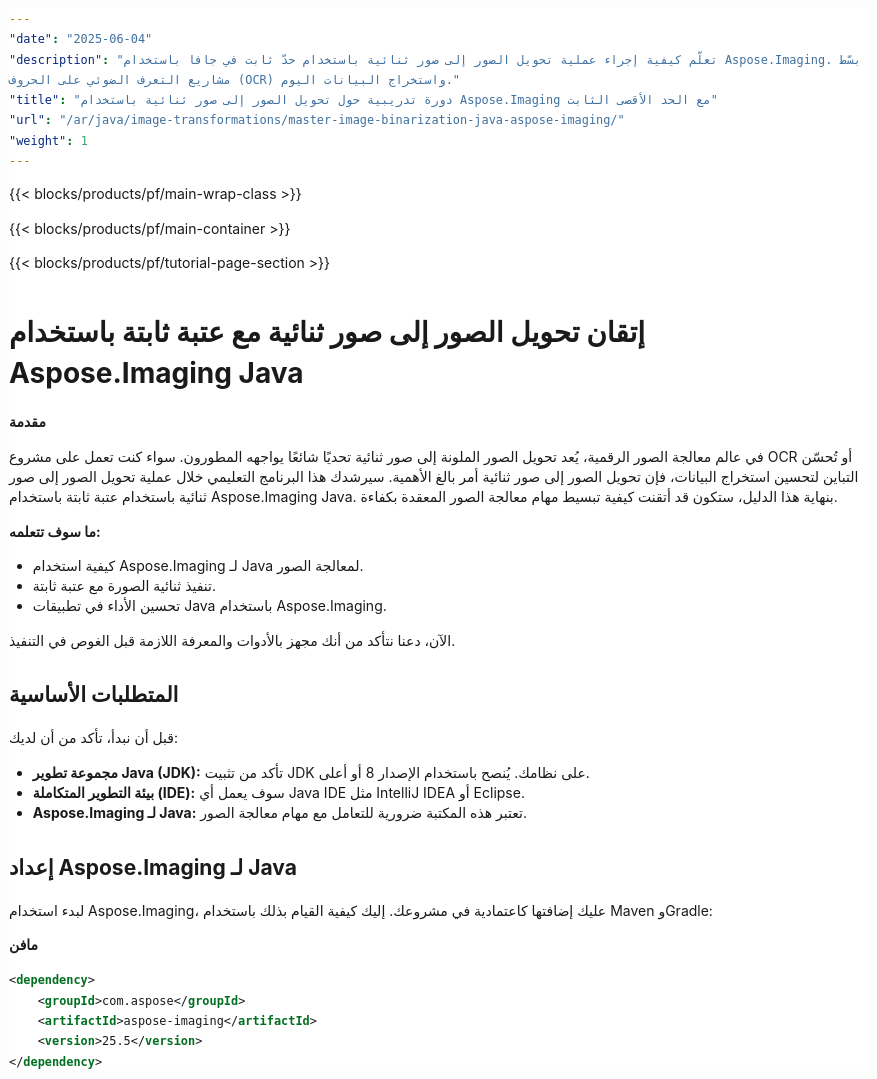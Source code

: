 ```yaml
---
"date": "2025-06-04"
"description": "تعلّم كيفية إجراء عملية تحويل الصور إلى صور ثنائية باستخدام حدّ ثابت في جافا باستخدام Aspose.Imaging. بسّط مشاريع التعرف الضوئي على الحروف (OCR) واستخراج البيانات اليوم."
"title": "دورة تدريبية حول تحويل الصور إلى صور ثنائية باستخدام Aspose.Imaging مع الحد الأقصى الثابت"
"url": "/ar/java/image-transformations/master-image-binarization-java-aspose-imaging/"
"weight": 1
---
```


{{< blocks/products/pf/main-wrap-class >}}

{{< blocks/products/pf/main-container >}}

{{< blocks/products/pf/tutorial-page-section >}}
# إتقان تحويل الصور إلى صور ثنائية مع عتبة ثابتة باستخدام Aspose.Imaging Java

**مقدمة**

في عالم معالجة الصور الرقمية، يُعد تحويل الصور الملونة إلى صور ثنائية تحديًا شائعًا يواجهه المطورون. سواء كنت تعمل على مشروع OCR أو تُحسّن التباين لتحسين استخراج البيانات، فإن تحويل الصور إلى صور ثنائية أمر بالغ الأهمية. سيرشدك هذا البرنامج التعليمي خلال عملية تحويل الصور إلى صور ثنائية باستخدام عتبة ثابتة باستخدام Aspose.Imaging Java. بنهاية هذا الدليل، ستكون قد أتقنت كيفية تبسيط مهام معالجة الصور المعقدة بكفاءة.

**ما سوف تتعلمه:**
- كيفية استخدام Aspose.Imaging لـ Java لمعالجة الصور.
- تنفيذ ثنائية الصورة مع عتبة ثابتة.
- تحسين الأداء في تطبيقات Java باستخدام Aspose.Imaging.

الآن، دعنا نتأكد من أنك مجهز بالأدوات والمعرفة اللازمة قبل الغوص في التنفيذ.

## المتطلبات الأساسية

قبل أن نبدأ، تأكد من أن لديك:

- **مجموعة تطوير Java (JDK):** تأكد من تثبيت JDK على نظامك. يُنصح باستخدام الإصدار 8 أو أعلى.
- **بيئة التطوير المتكاملة (IDE):** سوف يعمل أي Java IDE مثل IntelliJ IDEA أو Eclipse.
- **Aspose.Imaging لـ Java:** تعتبر هذه المكتبة ضرورية للتعامل مع مهام معالجة الصور.

## إعداد Aspose.Imaging لـ Java

لبدء استخدام Aspose.Imaging، عليك إضافتها كاعتمادية في مشروعك. إليك كيفية القيام بذلك باستخدام Maven وGradle:

**مافن**
```xml
<dependency>
    <groupId>com.aspose</groupId>
    <artifactId>aspose-imaging</artifactId>
    <version>25.5</version>
</dependency>
```
